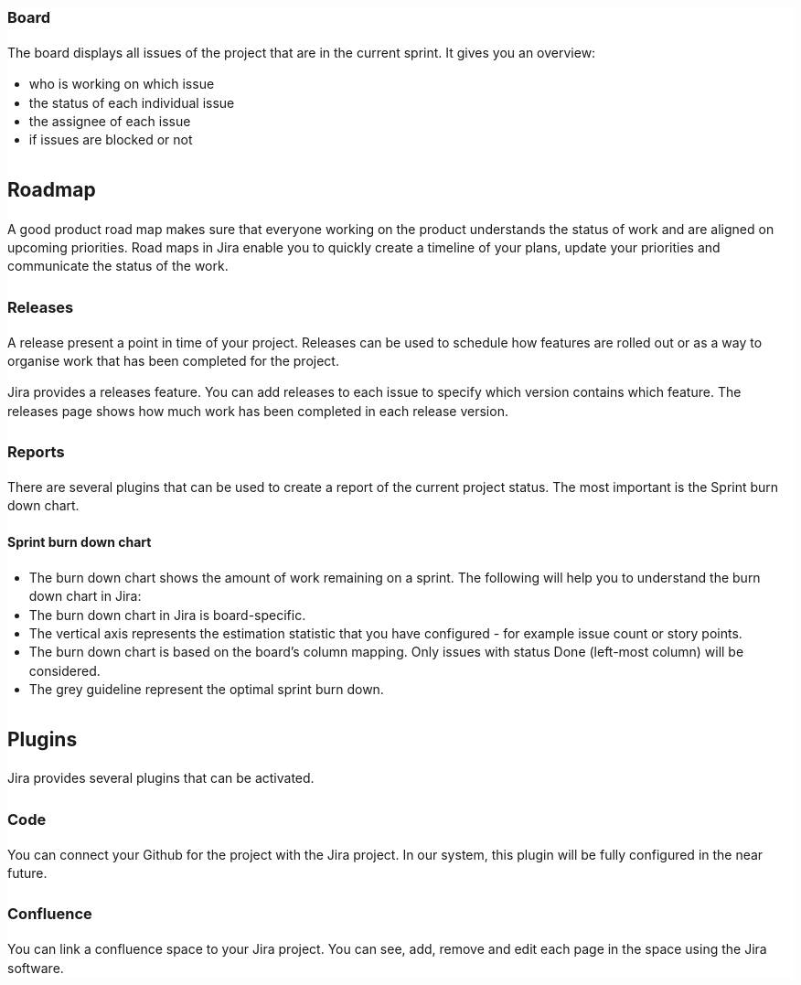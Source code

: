 ### Board

The board displays all issues of the project that are in the current sprint. It gives you an overview:

- who is working on which issue
- the status of each individual issue
- the assignee of each issue
- if issues are blocked or not

## Roadmap

A good product road map makes sure that everyone working on the product understands the status of work and are aligned on upcoming priorities. Road maps in Jira enable you to quickly create a timeline of your plans, update your priorities and communicate the status of the work.

### Releases

A release present a point in time of your project. Releases can be used to schedule how features are rolled out or as a way to organise work that has been completed for the project.

Jira provides a releases feature. You can add releases to each issue to specify which version contains which feature. The releases page shows how much work has been completed in each release version.

### Reports

There are several plugins that can be used to create a report of the current project status. The most important is the Sprint burn down chart.

#### Sprint burn down chart

- The burn down chart shows the amount of work remaining on a sprint. The following will help you to understand the burn down chart in Jira:
- The burn down chart in Jira is board-specific.
- The vertical axis represents the estimation statistic that you have configured - for example issue count or story points.
- The burn down chart is based on the board’s column mapping. Only issues with status Done (left-most column) will be considered.
- The grey guideline represent the optimal sprint burn down.

## Plugins

Jira provides several plugins that can be activated.

### Code

You can connect your Github for the project with the Jira project. In our system, this plugin will be fully configured in the near future.

### Confluence

You can link a confluence space to your Jira project. You can see, add, remove and edit each page in the space using the Jira software.
